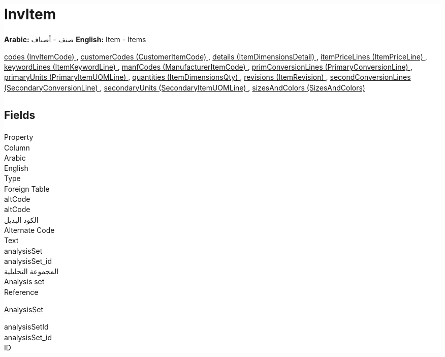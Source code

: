 # InvItem
**Arabic:** صنف - أصناف
**English:** Item - Items

<ContentFilter/>


<div class='searchable'>
<a href='#codes'>codes (InvItemCode) </a> , <a href='#customerCodes'>customerCodes (CustomerItemCode) </a> , <a href='#details'>details (ItemDimensionsDetail) </a> , <a href='#itemPriceLines'>itemPriceLines (ItemPriceLine) </a> , <a href='#keywordLines'>keywordLines (ItemKeywordLine) </a> , <a href='#manfCodes'>manfCodes (ManufacturerItemCode) </a> , <a href='#primConversionLines'>primConversionLines (PrimaryConversionLine) </a> , <a href='#primaryUnits'>primaryUnits (PrimaryItemUOMLine) </a> , <a href='#quantities'>quantities (ItemDimensionsQty) </a> , <a href='#revisions'>revisions (ItemRevision) </a> , <a href='#secondConversionLines'>secondConversionLines (SecondaryConversionLine) </a> , <a href='#secondaryUnits'>secondaryUnits (SecondaryItemUOMLine) </a> , <a href='#sizesAndColors'>sizesAndColors (SizesAndColors) </a>
</div>

<div class='searchable'>

## Fields

<div class="row header-row">
<div class="cell">Property</div>
<div class="cell">Column</div>
<div class="cell">Arabic</div>
<div class="cell">English</div>
<div class="cell">Type</div>
<div class="cell">Foreign Table</div>
</div><div class="row searchable" id="altCode">
<div class="cell" data-label="Property">altCode</div>
<div class="cell" data-label="Column">altCode</div>
<div class="cell" data-label="Arabic">الكود البديل</div>
<div class="cell" data-label="English">Alternate Code</div>
<div class="cell" data-label="Type">Text</div>

</div>

<div class="row searchable" id="analysisSet">
<div class="cell" data-label="Property">analysisSet</div>
<div class="cell" data-label="Column">analysisSet_id</div>
<div class="cell" data-label="Arabic">المجموعة التحليلية</div>
<div class="cell" data-label="English">Analysis set</div>
<div class="cell" data-label="Type">Reference</div>
<div class="cell" data-label="Foreign Table">

 [AnalysisSet](/entities/basic/AnalysisSet.md) 
</div>
</div>

<div class="row searchable" id="analysisSetId">
<div class="cell" data-label="Property">analysisSetId</div>
<div class="cell" data-label="Column">analysisSet_id</div>
<div class="cell" data-label="Arabic"></div>
<div class="cell" data-label="English"></div>
<div class="cell" data-label="Type">ID</div>
